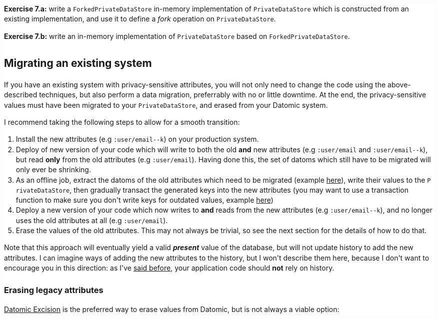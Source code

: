 **Exercise 7.a:** write a `ForkedPrivateDataStore` in-memory implementation of `PrivateDataStore` which is constructed from 
an existing implementation, and use it to define a _fork_ operation on `PrivateDataStore`.

**Exercise 7.b:** write an in-memory implementation of `PrivateDataStore` based on `ForkedPrivateDataStore`. 


## Migrating an existing system

If you have an existing system with privacy-sensitive attributes, you will not only need to change the code using the 
 above-described techniques, but also perform a data migration, preferrably with no or little downtime. At the end, 
 the privacy-sensitive values must have been migrated to your `PrivateDataStore`, and erased from your Datomic system.

I recommend taking the following steps to allow for a smooth transition:

1. Install the new attributes (e.g `:user/email--k`) on your production system.
2. Deploy of new version of your code which will write to both the old **and** new attributes (e.g `:user/email` and 
 `:user/email--k`), but read **only** from the old attributes (e.g `:user/email`). Having done this, the set of datoms which 
 still have to be migrated will only ever be shrinking.
3. As an offline job, extract the datoms of the old attributes which need to be migrated 
 (example [here](https://gist.github.com/vvvvalvalval/416187b53b4f641b67f6bde7a98c6163#file-extract-privacy-sensitive-datoms-clj)),
 write their values to the `PrivateDataStore`, then gradually transact the generated keys into the new attributes (you may 
 want to use a transaction function to make sure you don't write keys for outdated values, example 
 [here](https://gist.github.com/vvvvalvalval/991cd9a62890ec93d99fc1a414c71a3e))
4. Deploy a new version of your code which now writes to **and** reads from the new attributes (e.g `:user/email--k`), 
 and no longer uses the old attributes at all (e.g `:user/email`).
5. Erase the values of the old attributes. This may not always be trivial, so see the next section for the details of how
 to do that.

Note that this approach will eventually yield a valid _**present**_ value of the database, but will not update history to add 
 the new attributes. I can imagine ways of adding the new attributes to the history, but I won't describe them here, because 
 I don't want to encourage you in this direction: as I've [said before](http://vvvvalvalval.github.io/posts/2017-07-08-Datomic-this-is-not-the-history-youre-looking-for.html),
 your application code should **not** rely on history.


### Erasing legacy attributes

[Datomic Excision](https://docs.datomic.com/on-prem/excision.html) is the preferred way to erase values from Datomic, but is 
not always a viable option:

